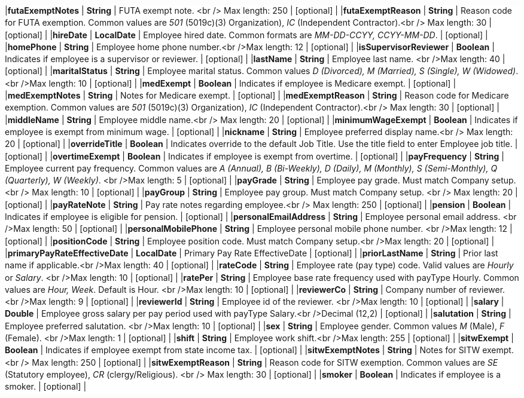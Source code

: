|**futaExemptNotes** | **String** | FUTA exempt note. &lt;br  /&gt; Max length: 250 |  [optional] |
|**futaExemptReason** | **String** | Reason code for FUTA exemption. Common values are *501* (5019c)(3) Organization), *IC* (Independent Contractor).&lt;br  /&gt; Max length: 30 |  [optional] |
|**hireDate** | **LocalDate** | Employee hired date. Common formats are *MM-DD-CCYY, CCYY-MM-DD*. |  [optional] |
|**homePhone** | **String** | Employee home phone number.&lt;br  /&gt;Max length: 12 |  [optional] |
|**isSupervisorReviewer** | **Boolean** | Indicates if employee is a supervisor or reviewer. |  [optional] |
|**lastName** | **String** | Employee last name. &lt;br  /&gt;Max length: 40 |  [optional] |
|**maritalStatus** | **String** | Employee marital status. Common values *D (Divorced), M (Married), S (Single), W (Widowed)*. &lt;br  /&gt;Max length: 10 |  [optional] |
|**medExempt** | **Boolean** | Indicates if employee is Medicare exempt. |  [optional] |
|**medExemptNotes** | **String** | Notes for Medicare exempt. |  [optional] |
|**medExemptReason** | **String** | Reason code for Medicare exemption. Common values are *501* (5019c)(3) Organization), *IC* (Independent Contractor).&lt;br  /&gt; Max length: 30 |  [optional] |
|**middleName** | **String** | Employee middle name.&lt;br  /&gt; Max length: 20 |  [optional] |
|**minimumWageExempt** | **Boolean** | Indicates if employee is exempt from minimum wage. |  [optional] |
|**nickname** | **String** | Employee preferred display name.&lt;br  /&gt; Max length: 20 |  [optional] |
|**overrideTitle** | **Boolean** | Indicates override to the default Job Title. Use the title field to enter Employee job title. |  [optional] |
|**overtimeExempt** | **Boolean** | Indicates if employee is exempt from overtime. |  [optional] |
|**payFrequency** | **String** | Employee current pay frequency. Common values are *A (Annual), B (Bi-Weekly), D (Daily), M (Monthly), S (Semi-Monthly), Q (Quarterly), W (Weekly)*. &lt;br  /&gt;Max length: 5 |  [optional] |
|**payGrade** | **String** | Employee pay grade. Must match Company setup. &lt;br  /&gt; Max length: 10 |  [optional] |
|**payGroup** | **String** | Employee pay group. Must match Company setup. &lt;br  /&gt; Max length: 20 |  [optional] |
|**payRateNote** | **String** | Pay rate notes regarding employee.&lt;br  /&gt; Max length: 250 |  [optional] |
|**pension** | **Boolean** | Indicates if employee is eligible for pension. |  [optional] |
|**personalEmailAddress** | **String** | Employee personal email address. &lt;br  /&gt;Max length: 50 |  [optional] |
|**personalMobilePhone** | **String** | Employee personal mobile phone number. &lt;br  /&gt;Max length: 12 |  [optional] |
|**positionCode** | **String** | Employee position code. Must match Company setup.&lt;br  /&gt;Max length: 20 |  [optional] |
|**primaryPayRateEffectiveDate** | **LocalDate** | Primary Pay Rate EffectiveDate |  [optional] |
|**priorLastName** | **String** | Prior last name if applicable.&lt;br  /&gt;Max length: 40 |  [optional] |
|**rateCode** | **String** | Employee rate (pay type) code.  Valid values are *Hourly* or *Salary*. &lt;br  /&gt;Max length: 10 |  [optional] |
|**ratePer** | **String** | Employee base rate frequency used with payType Hourly. Common values are *Hour, Week*. Default is Hour. &lt;br  /&gt;Max length: 10 |  [optional] |
|**reviewerCo** | **String** | Company number of reviewer. &lt;br  /&gt;Max length: 9 |  [optional] |
|**reviewerId** | **String** | Employee id of the reviewer. &lt;br  /&gt;Max length: 10 |  [optional] |
|**salary** | **Double** | Employee gross salary per pay period used with payType Salary.&lt;br  /&gt;Decimal (12,2) |  [optional] |
|**salutation** | **String** | Employee preferred salutation. &lt;br  /&gt;Max length: 10 |  [optional] |
|**sex** | **String** | Employee gender. Common values *M* (Male), *F* (Female). &lt;br  /&gt;Max length: 1 |  [optional] |
|**shift** | **String** | Employee work shift.&lt;br  /&gt;Max length: 255 |  [optional] |
|**sitwExempt** | **Boolean** | Indicates if employee exempt from state income tax. |  [optional] |
|**sitwExemptNotes** | **String** | Notes for SITW exempt.&lt;br  /&gt; Max length: 250 |  [optional] |
|**sitwExemptReason** | **String** | Reason code for SITW exemption. Common values are *SE* (Statutory employee), *CR* (clergy/Religious). &lt;br  /&gt; Max length: 30 |  [optional] |
|**smoker** | **Boolean** | Indicates if employee is a smoker. |  [optional] |